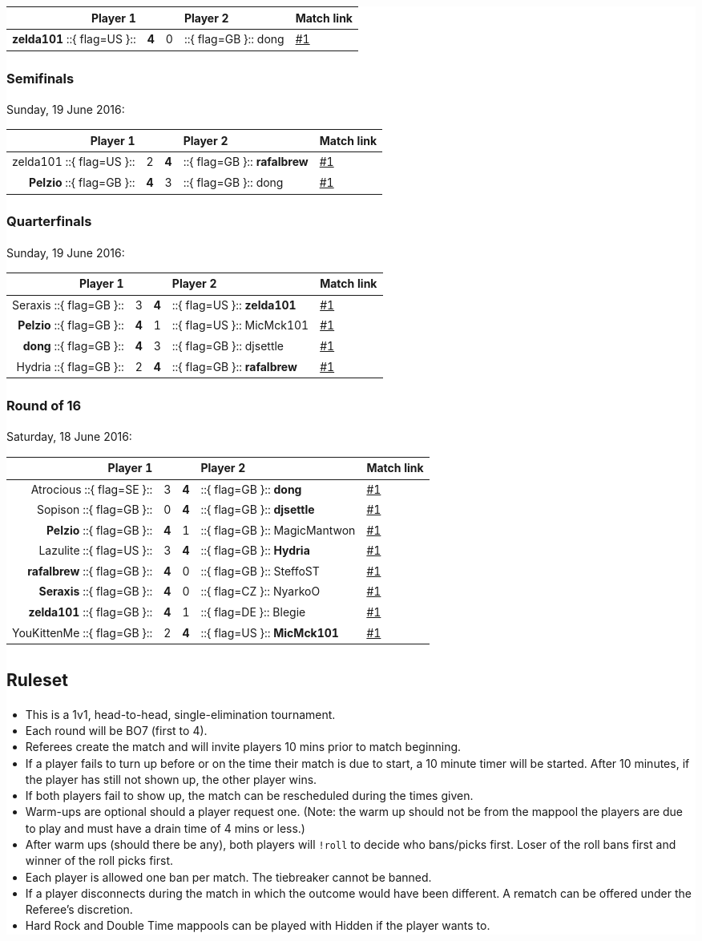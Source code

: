 | Player 1 | | | Player 2 | Match link |
| --: | :-: | :-: | :-- | :-- |
| **zelda101** ::{ flag=US }:: | **4** | 0 | ::{ flag=GB }:: dong | [#1](https://osu.ppy.sh/community/matches/25744734) |

### Semifinals

Sunday, 19 June 2016:

| Player 1 | | | Player 2 | Match link |
| --: | :-: | :-: | :-- | :-- |
| zelda101 ::{ flag=US }:: | 2 | **4** | ::{ flag=GB }:: **rafalbrew** | [#1](https://osu.ppy.sh/community/matches/25742222) |
| **Pelzio** ::{ flag=GB }:: | **4** | 3 | ::{ flag=GB }:: dong | [#1](https://osu.ppy.sh/community/matches/25743314) |

### Quarterfinals

Sunday, 19 June 2016:

| Player 1 | | | Player 2 | Match link |
| --: | :-: | :-: | :-- | :-- |
| Seraxis ::{ flag=GB }:: | 3 | **4** | ::{ flag=US }:: **zelda101** | [#1](https://osu.ppy.sh/community/matches/25737972) |
| **Pelzio** ::{ flag=GB }:: | **4** | 1 | ::{ flag=US }:: MicMck101 | [#1](https://osu.ppy.sh/community/matches/25739013) |
| **dong** ::{ flag=GB }:: | **4** | 3 | ::{ flag=GB }:: djsettle | [#1](https://osu.ppy.sh/community/matches/25741329) |
| Hydria ::{ flag=GB }:: | 2 | **4** | ::{ flag=GB }:: **rafalbrew** | [#1](https://osu.ppy.sh/community/matches/25740307) |

### Round of 16

Saturday, 18 June 2016:

| Player 1 | | | Player 2 | Match link |
| --: | :-: | :-: | :-- | :-- |
| Atrocious ::{ flag=SE }:: | 3 | **4** | ::{ flag=GB }:: **dong** | [#1](https://osu.ppy.sh/community/matches/25710268) |
| Sopison ::{ flag=GB }:: | 0 | **4** | ::{ flag=GB }:: **djsettle** | [#1](https://osu.ppy.sh/community/matches/25711194) |
| **Pelzio** ::{ flag=GB }:: | **4** | 1 | ::{ flag=GB }:: MagicMantwon | [#1](https://osu.ppy.sh/community/matches/25711910) |
| Lazulite ::{ flag=US }:: | 3 | **4** | ::{ flag=GB }:: **Hydria** | [#1](https://osu.ppy.sh/community/matches/25712820) |
| **rafalbrew** ::{ flag=GB }:: | **4** | 0 | ::{ flag=GB }:: SteffoST | [#1](https://osu.ppy.sh/community/matches/25713279) |
| **Seraxis** ::{ flag=GB }:: | **4** | 0 | ::{ flag=CZ }:: NyarkoO | [#1](https://osu.ppy.sh/community/matches/25715231) |
| **zelda101** ::{ flag=GB }:: | **4** | 1 | ::{ flag=DE }:: Blegie | [#1](https://osu.ppy.sh/community/matches/25715822) |
| YouKittenMe ::{ flag=GB }:: | 2 | **4** | ::{ flag=US }:: **MicMck101** | [#1](https://osu.ppy.sh/community/matches/25716816) |

## Ruleset

- This is a 1v1, head-to-head, single-elimination tournament.
- Each round will be BO7 (first to 4).
- Referees create the match and will invite players 10 mins prior to match beginning.
- If a player fails to turn up before or on the time their match is due to start, a 10 minute timer will be started. After 10 minutes, if the player has still not shown up, the other player wins.
- If both players fail to show up, the match can be rescheduled during the times given.
- Warm-ups are optional should a player request one. (Note: the warm up should not be from the mappool the players are due to play and must have a drain time of 4 mins or less.)
- After warm ups (should there be any), both players will `!roll` to decide who bans/picks first. Loser of the roll bans first and winner of the roll picks first.
- Each player is allowed one ban per match. The tiebreaker cannot be banned.
- If a player disconnects during the match in which the outcome would have been different. A rematch can be offered under the Referee’s discretion.
- Hard Rock and Double Time mappools can be played with Hidden if the player wants to.